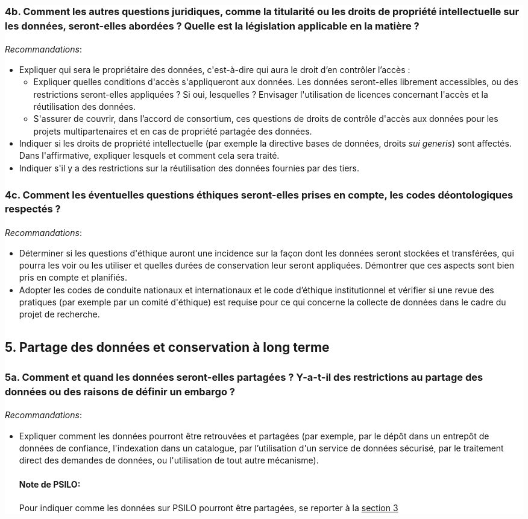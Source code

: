 ### 4b. Comment les autres questions juridiques, comme la titularité ou les droits de propriété intellectuelle sur les données, seront-elles abordées ? Quelle est la législation applicable en la matière ?

_Recommandations_:



* Expliquer qui sera le propriétaire des données, c'est-à-dire qui aura le droit d’en contrôler l’accès :
    * Expliquer quelles conditions d'accès s'appliqueront aux données. Les données seront-elles librement accessibles, ou des restrictions seront-elles appliquées ? Si oui, lesquelles ? Envisager l'utilisation de licences concernant l'accès et la réutilisation des données.
    * S'assurer de couvrir, dans l’accord de consortium, ces questions de droits de contrôle d'accès aux données pour les projets multipartenaires et en cas de propriété partagée des données.
* Indiquer si les droits de propriété intellectuelle (par exemple la directive bases de données, droits _sui generis_) sont affectés. Dans l'affirmative, expliquer lesquels et comment cela sera traité.
* Indiquer s'il y a des restrictions sur la réutilisation des données fournies par des tiers.

### 4c. Comment les éventuelles questions éthiques seront-elles prises en compte, les codes déontologiques respectés ?

_Recommandations_:



* Déterminer si les questions d'éthique auront une incidence sur la façon dont les données seront stockées et transférées, qui pourra les voir ou les utiliser et quelles durées de conservation leur seront appliquées. Démontrer que ces aspects sont bien pris en compte et planifiés.
* Adopter les codes de conduite nationaux et internationaux et le code d’éthique institutionnel et vérifier si une revue des pratiques (par exemple par un comité d'éthique) est requise pour ce qui concerne la collecte de données dans le cadre du projet de recherche.


## 5. Partage des données et conservation à long terme

### 5a. Comment et quand les données seront-elles partagées ? Y-a-t-il des restrictions au partage des données ou des raisons de définir un embargo ?

_Recommandations_:



* Expliquer comment les données pourront être retrouvées et partagées (par exemple, par le dépôt dans un entrepôt de données de confiance, l'indexation dans un catalogue, par l’utilisation d'un service de données sécurisé, par le traitement direct des demandes de données, ou l'utilisation de tout autre mécanisme).

  #### Note de PSILO:

  Pour indiquer comme les données sur PSILO pourront être partagées, se reporter à la [section 3](https://github.com/ARTbio/usePsilo/blob/main/PGD_templates/psilo/psilo_PGD_template_under-construction.md#note-de-psilo-2)
